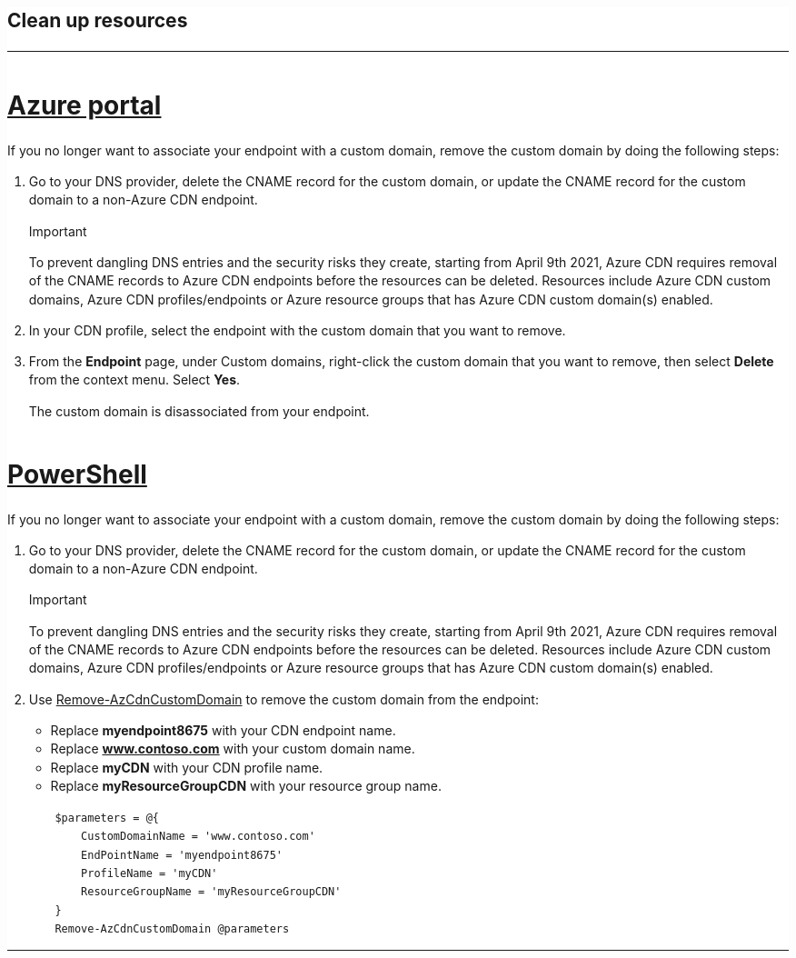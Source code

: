 ## Clean up resources

---
# [**Azure portal**](#tab/azure-portal-cleanup)

If you no longer want to associate your endpoint with a custom domain, remove the custom domain by doing the following steps:
 
1. Go to your DNS provider, delete the CNAME record for the custom domain, or update the CNAME record for the custom domain to a non-Azure CDN endpoint.

    > [!Important]
    > To prevent dangling DNS entries and the security risks they create, starting from April 9th 2021, Azure CDN requires removal of the CNAME records to Azure CDN endpoints before the resources can be deleted. Resources include Azure CDN custom domains, Azure CDN profiles/endpoints or Azure resource groups that has Azure CDN custom domain(s) enabled.

2. In your CDN profile, select the endpoint with the custom domain that you want to remove.

3. From the **Endpoint** page, under Custom domains, right-click the custom domain that you want to remove, then select **Delete** from the context menu. Select **Yes**.

   The custom domain is disassociated from your endpoint.

# [**PowerShell**](#tab/azure-powershell-cleanup)

If you no longer want to associate your endpoint with a custom domain, remove the custom domain by doing the following steps:

1. Go to your DNS provider, delete the CNAME record for the custom domain, or update the CNAME record for the custom domain to a non-Azure CDN endpoint.

    > [!Important]
    > To prevent dangling DNS entries and the security risks they create, starting from April 9th 2021, Azure CDN requires removal of the CNAME records to Azure CDN endpoints before the resources can be deleted. Resources include Azure CDN custom domains, Azure CDN profiles/endpoints or Azure resource groups that has Azure CDN custom domain(s) enabled.

2. Use [Remove-AzCdnCustomDomain](/powershell/module/az.cdn/remove-azcdncustomdomain) to remove the custom domain from the endpoint:

    * Replace **myendpoint8675** with your CDN endpoint name.
    * Replace **www.contoso.com** with your custom domain name.
    * Replace **myCDN** with your CDN profile name.
    * Replace **myResourceGroupCDN** with your resource group name.

    ```azurepowershell-interactive
        $parameters = @{
            CustomDomainName = 'www.contoso.com'
            EndPointName = 'myendpoint8675'
            ProfileName = 'myCDN'
            ResourceGroupName = 'myResourceGroupCDN'
        }
        Remove-AzCdnCustomDomain @parameters
    ```
---

